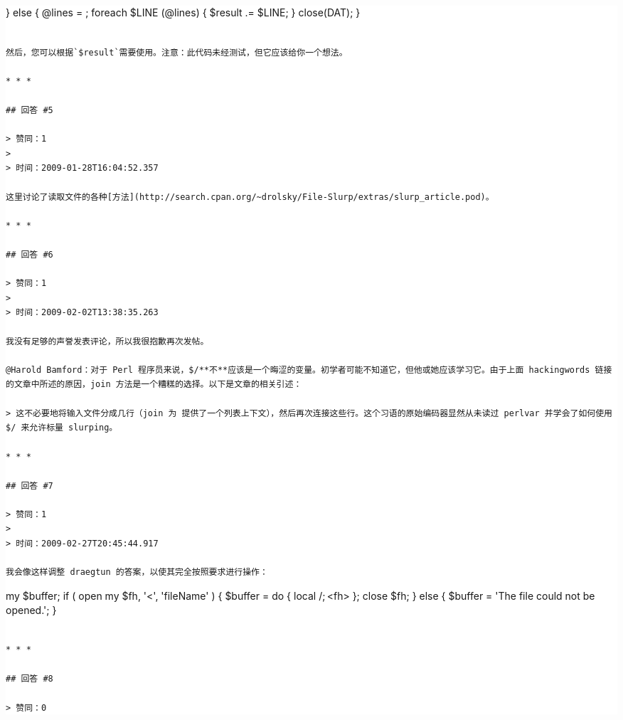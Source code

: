 }
else
{
    @lines = <DAT>;
    foreach $LINE (@lines)
    {
        $result .= $LINE;
    }
    close(DAT);
} 
```

然后，您可以根据`$result`需要使用。注意：此代码未经测试，但它应该给你一个想法。

* * *

## 回答 #5

> 赞同：1
> 
> 时间：2009-01-28T16:04:52.357

这里讨论了读取文件的各种[方法](http://search.cpan.org/~drolsky/File-Slurp/extras/slurp_article.pod)。

* * *

## 回答 #6

> 赞同：1
> 
> 时间：2009-02-02T13:38:35.263

我没有足够的声誉发表评论，所以我很抱歉再次发帖。

@Harold Bamford：对于 Perl 程序员来说，$/**不**应该是一个晦涩的变量。初学者可能不知道它，但他或她应该学习它。由于上面 hackingwords 链接的文章中所述的原因，join 方法是一个糟糕的选择。以下是文章的相关引述：

> 这不必要地将输入文件分成几行（join 为 提供了一个列表上下文），然后再次连接这些行。这个习语的原始编码器显然从未读过 perlvar 并学会了如何使用 $/ 来允许标量 slurping。

* * *

## 回答 #7

> 赞同：1
> 
> 时间：2009-02-27T20:45:44.917

我会像这样调整 draegtun 的答案，以使其完全按照要求进行操作：

```
my $buffer;
if ( open my $fh, '<', 'fileName' ) {
    $buffer = do { local $/; <$fh> };
    close $fh;
} else {
    $buffer = 'The file could not be opened.';
} 
```

* * *

## 回答 #8

> 赞同：0
```